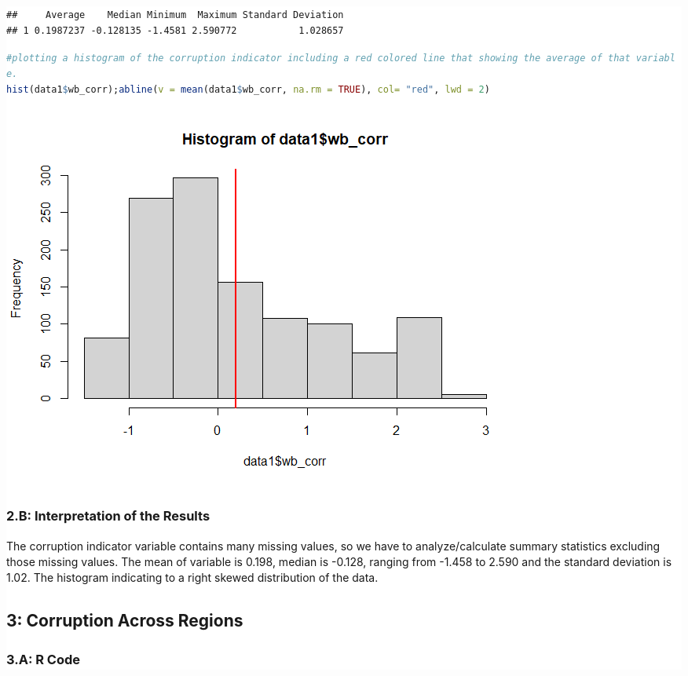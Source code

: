     ##     Average    Median Minimum  Maximum Standard Deviation
    ## 1 0.1987237 -0.128135 -1.4581 2.590772           1.028657

``` r
#plotting a histogram of the corruption indicator including a red colored line that showing the average of that variable.
hist(data1$wb_corr);abline(v = mean(data1$wb_corr, na.rm = TRUE), col= "red", lwd = 2) 
```

![](EDA-and-bivariate-analysis_files/figure-gfm/unnamed-chunk-2-1.png)

### 2.B: Interpretation of the Results

The corruption indicator variable contains many missing values, so we
have to analyze/calculate summary statistics excluding those missing
values. The mean of variable is 0.198, median is -0.128, ranging from
-1.458 to 2.590 and the standard deviation is 1.02. The histogram
indicating to a right skewed distribution of the data.

## 3: Corruption Across Regions

### 3.A: R Code
